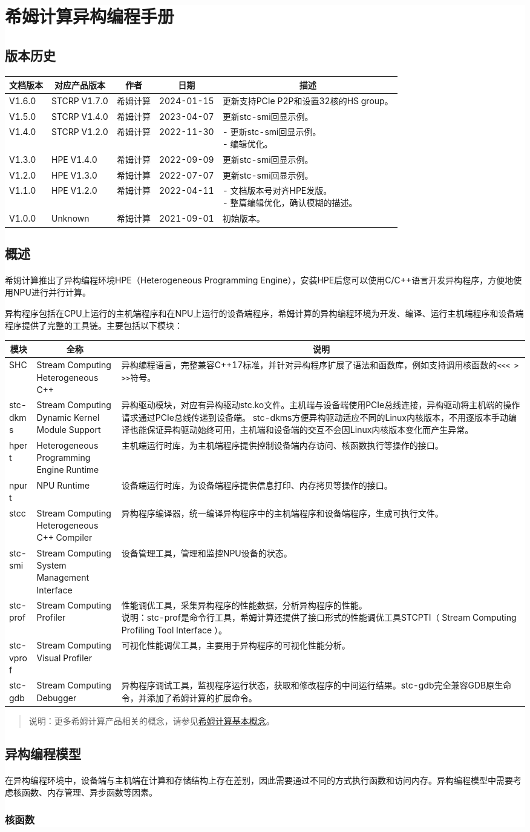 # 希姆计算异构编程手册

## 版本历史

| **文档版本** | **对应产品版本** | **作者** | **日期**   | **描述**                                                     |
| ------------ | ---------------- | -------- | ---------- | ------------------------------------------------------------ |
| V1.6.0       | STCRP V1.7.0     | 希姆计算 | 2024-01-15 | 更新支持PCIe P2P和设置32核的HS group。                       |
| V1.5.0       | STCRP V1.4.0     | 希姆计算 | 2023-04-07 | 更新stc-smi回显示例。                                        |
| V1.4.0       | STCRP V1.2.0     | 希姆计算 | 2022-11-30 | - 更新stc-smi回显示例。<br>- 编辑优化。                      |
| V1.3.0       | HPE V1.4.0       | 希姆计算 | 2022-09-09 | 更新stc-smi回显示例。                                        |
| V1.2.0       | HPE V1.3.0       | 希姆计算 | 2022-07-07 | 更新stc-smi回显示例。                                        |
| V1.1.0       | HPE V1.2.0       | 希姆计算 | 2022-04-11 | - 文档版本号对齐HPE发版。<br/>- 整篇编辑优化，确认模糊的描述。 |
| V1.0.0       | Unknown          | 希姆计算 | 2021-09-01 | 初始版本。                                                   |

## 概述

希姆计算推出了异构编程环境HPE（Heterogeneous Programming Engine），安装HPE后您可以使用C/C++语言开发异构程序，方便地使用NPU进行并行计算。

异构程序包括在CPU上运行的主机端程序和在NPU上运行的设备端程序，希姆计算的异构编程环境为开发、编译、运行主机端程序和设备端程序提供了完整的工具链。主要包括以下模块：

| **模块**  | **全称**                                       | **说明**                                                     |
| --------- | ---------------------------------------------- | ------------------------------------------------------------ |
| SHC       | Stream Computing Heterogeneous C++             | 异构编程语言，完整兼容C++17标准，并针对异构程序扩展了语法和函数库，例如支持调用核函数的`<<< >>>`符号。 |
| stc-dkms  | Stream Computing Dynamic Kernel Module Support | 异构驱动模块，对应有异构驱动stc.ko文件。主机端与设备端使用PCIe总线连接，异构驱动将主机端的操作请求通过PCIe总线传递到设备端。 stc-dkms方便异构驱动适应不同的Linux内核版本，不用逐版本手动编译也能保证异构驱动始终可用，主机端和设备端的交互不会因Linux内核版本变化而产生异常。 |
| hpert     | Heterogeneous Programming Engine Runtime       | 主机端运行时库，为主机端程序提供控制设备端内存访问、核函数执行等操作的接口。 |
| npurt     | NPU Runtime                                    | 设备端运行时库，为设备端程序提供信息打印、内存拷贝等操作的接口。 |
| stcc      | Stream Computing Heterogeneous C++ Compiler    | 异构程序编译器，统一编译异构程序中的主机端程序和设备端程序，生成可执行文件。 |
| stc-smi   | Stream Computing System Management Interface   | 设备管理工具，管理和监控NPU设备的状态。                      |
| stc-prof  | Stream Computing Profiler                      | 性能调优工具，采集异构程序的性能数据，分析异构程序的性能。<br/>说明：stc-prof是命令行工具，希姆计算还提供了接口形式的性能调优工具STCPTI（ Stream Computing Profiling Tool Interface ）。 |
| stc-vprof | Stream Computing Visual Profiler               | 可视化性能调优工具，主要用于异构程序的可视化性能分析。       |
| stc-gdb   | Stream Computing Debugger                      | 异构程序调试工具，监视程序运行状态，获取和修改程序的中间运行结果。stc-gdb完全兼容GDB原生命令，并添加了希姆计算的扩展命令。 |

> 说明：更多希姆计算产品相关的概念，请参见[希姆计算基本概念](https://docs.streamcomputing.com/_/sharing/vSxLMI20nalGphdpXdEVoDg6JkUcfEkT?next=/zh/latest/)。

## 异构编程模型

在异构编程环境中，设备端与主机端在计算和存储结构上存在差别，因此需要通过不同的方式执行函数和访问内存。异构编程模型中需要考虑核函数、内存管理、异步函数等因素。

### 核函数
